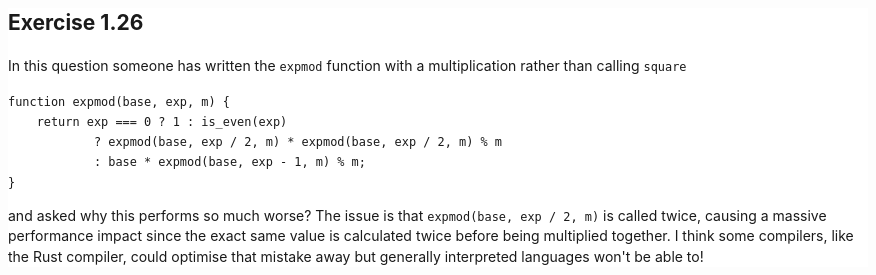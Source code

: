 ## Exercise 1.26 

In this question someone has written the `expmod` function with a multiplication rather than calling `square`

```
function expmod(base, exp, m) {
	return exp === 0 ? 1 : is_even(exp)
			? expmod(base, exp / 2, m) * expmod(base, exp / 2, m) % m
			: base * expmod(base, exp - 1, m) % m;
}
```

and asked why this performs so much worse? The issue is that `expmod(base, exp / 2, m)` is called twice, causing a massive performance impact since the exact same value is calculated twice before being multiplied together. I think some compilers, like the Rust compiler, could optimise that mistake away but generally interpreted languages won't be able to!

